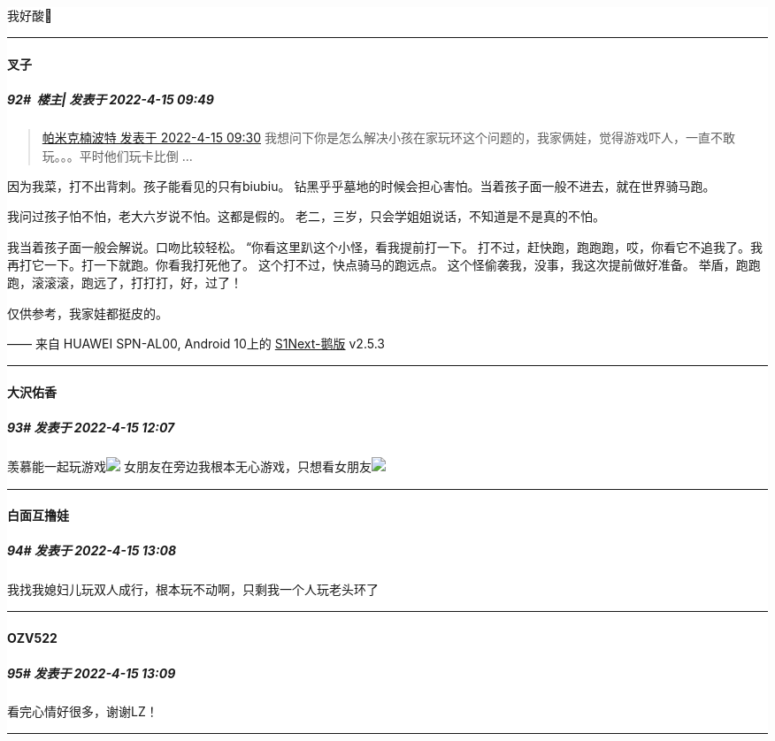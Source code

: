 我好酸🍋



*****

####  叉子  
##### 92#         楼主| 发表于 2022-4-15 09:49

<blockquote><a href="httphttps://bbs.saraba1st.com/2b/forum.php?mod=redirect&amp;goto=findpost&amp;pid=55457840&amp;ptid=2064408" target="_blank">帕米克楠波特 发表于 2022-4-15 09:30</a>
我想问下你是怎么解决小孩在家玩环这个问题的，我家俩娃，觉得游戏吓人，一直不敢玩。。。平时他们玩卡比倒 ...</blockquote>
因为我菜，打不出背刺。孩子能看见的只有biubiu。
钻黑乎乎墓地的时候会担心害怕。当着孩子面一般不进去，就在世界骑马跑。

我问过孩子怕不怕，老大六岁说不怕。这都是假的。
老二，三岁，只会学姐姐说话，不知道是不是真的不怕。

我当着孩子面一般会解说。口吻比较轻松。
“你看这里趴这个小怪，看我提前打一下。
打不过，赶快跑，跑跑跑，哎，你看它不追我了。我再打它一下。打一下就跑。你看我打死他了。
这个打不过，快点骑马的跑远点。
这个怪偷袭我，没事，我这次提前做好准备。
举盾，跑跑跑，滚滚滚，跑远了，打打打，好，过了！

仅供参考，我家娃都挺皮的。

—— 来自 HUAWEI SPN-AL00, Android 10上的 [S1Next-鹅版](https://github.com/ykrank/S1-Next/releases) v2.5.3



*****

####  大沢佑香  
##### 93#       发表于 2022-4-15 12:07

羡慕能一起玩游戏<img src="https://static.saraba1st.com/image/smiley/face2017/007.png" referrerpolicy="no-referrer">
女朋友在旁边我根本无心游戏，只想看女朋友<img src="https://static.saraba1st.com/image/smiley/face2017/074.png" referrerpolicy="no-referrer">



*****

####  白面互撸娃  
##### 94#       发表于 2022-4-15 13:08

我找我媳妇儿玩双人成行，根本玩不动啊，只剩我一个人玩老头环了

*****

####  OZV522  
##### 95#       发表于 2022-4-15 13:09

看完心情好很多，谢谢LZ！



*****
